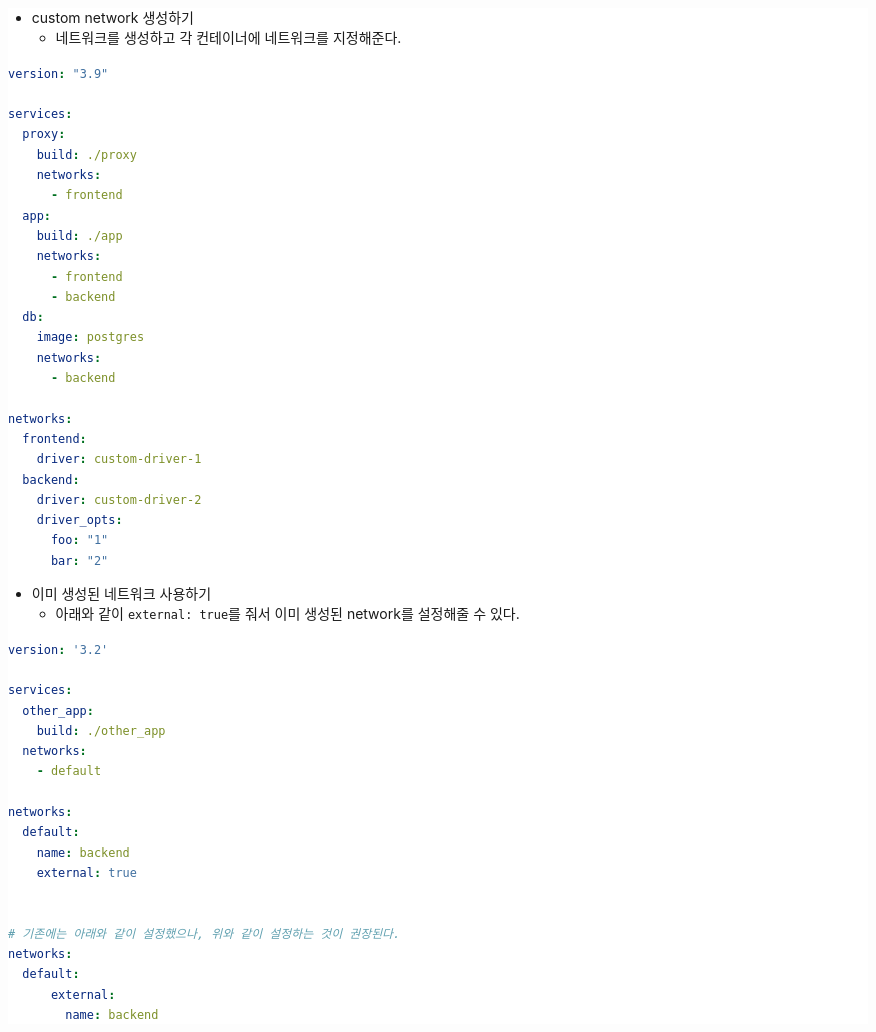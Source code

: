  - custom network 생성하기
    - 네트워크를 생성하고 각 컨테이너에 네트워크를 지정해준다.

  ```yaml
  version: "3.9"
  
  services:
    proxy:
      build: ./proxy
      networks:
        - frontend
    app:
      build: ./app
      networks:
        - frontend
        - backend
    db:
      image: postgres
      networks:
        - backend
  
  networks:
    frontend:
      driver: custom-driver-1
    backend:
      driver: custom-driver-2
      driver_opts:
        foo: "1"
        bar: "2"
  ```
  
  - 이미 생성된 네트워크 사용하기
    - 아래와 같이 `external: true`를 줘서 이미 생성된 network를 설정해줄 수 있다.
  
  ```yaml
  version: '3.2'
  
  services:
    other_app:
      build: ./other_app
    networks:
      - default
  
  networks:
    default:
      name: backend
      external: true
  
  
  # 기존에는 아래와 같이 설정했으나, 위와 같이 설정하는 것이 권장된다.
  networks:
    default:
        external:
          name: backend
  ```
